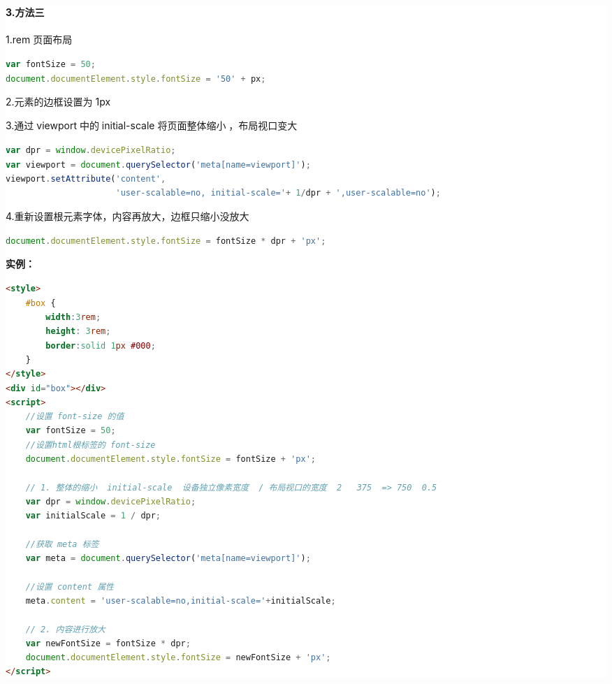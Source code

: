 #### 3.方法三

1.rem 页面布局

```js
var fontSize = 50;
document.documentElement.style.fontSize = '50' + px;
```

2.元素的边框设置为 1px

3.通过 viewport 中的 initial-scale 将页面整体缩小 ，布局视口变大

```js
var dpr = window.devicePixelRatio;
var viewport = document.querySelector('meta[name=viewport]');
viewport.setAttribute('content', 
                      'user-scalable=no, initial-scale='+ 1/dpr + ',user-scalable=no');
```

4.重新设置根元素字体，内容再放大，边框只缩小没放大

```js
document.documentElement.style.fontSize = fontSize * dpr + 'px';
```

**实例：**

```html
<style>
    #box {
        width:3rem;
        height: 3rem;
        border:solid 1px #000;
    }
</style>
<div id="box"></div>
<script>
    //设置 font-size 的值
    var fontSize = 50;
    //设置html根标签的 font-size
    document.documentElement.style.fontSize = fontSize + 'px';

    // 1. 整体的缩小  initial-scale  设备独立像素宽度  / 布局视口的宽度  2   375  => 750  0.5
    var dpr = window.devicePixelRatio;
    var initialScale = 1 / dpr;

    //获取 meta 标签
    var meta = document.querySelector('meta[name=viewport]');

    //设置 content 属性
    meta.content = 'user-scalable=no,initial-scale='+initialScale;

    // 2. 内容进行放大
    var newFontSize = fontSize * dpr;
    document.documentElement.style.fontSize = newFontSize + 'px';
</script>
```
